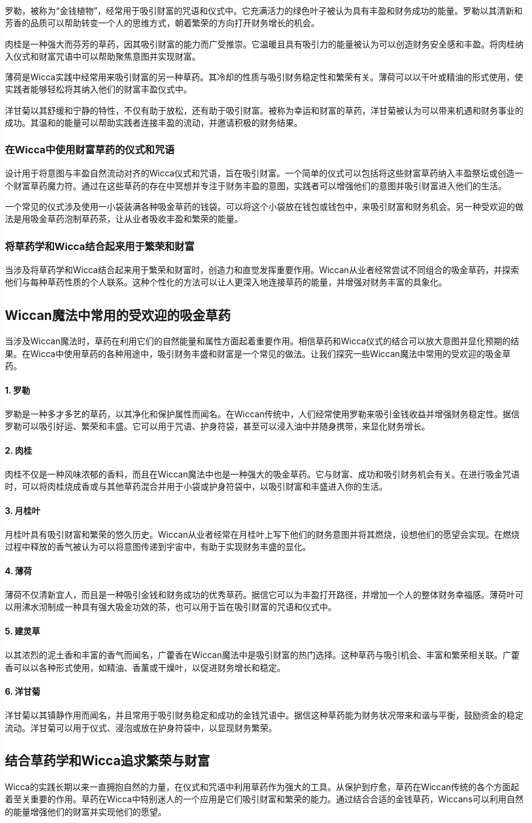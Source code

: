 罗勒，被称为“金钱植物”，经常用于吸引财富的咒语和仪式中。它充满活力的绿色叶子被认为具有丰盈和财务成功的能量。罗勒以其清新和芳香的品质可以帮助转变一个人的思维方式，朝着繁荣的方向打开财务增长的机会。

肉桂是一种强大而芬芳的草药，因其吸引财富的能力而广受推崇。它温暖且具有吸引力的能量被认为可以创造财务安全感和丰盈。将肉桂纳入仪式和财富咒语中可以帮助聚焦意图并实现财富。

薄荷是Wicca实践中经常用来吸引财富的另一种草药。其冷却的性质与吸引财务稳定性和繁荣有关。薄荷可以以干叶或精油的形式使用，使实践者能够轻松将其纳入他们的财富丰盈仪式中。

洋甘菊以其舒缓和宁静的特性，不仅有助于放松，还有助于吸引财富。被称为幸运和财富的草药，洋甘菊被认为可以带来机遇和财务事业的成功。其温和的能量可以帮助实践者连接丰盈的流动，并邀请积极的财务结果。

### 在Wicca中使用财富草药的仪式和咒语

设计用于将意图与丰盈自然流动对齐的Wicca仪式和咒语，旨在吸引财富。一个简单的仪式可以包括将这些财富草药纳入丰盈祭坛或创造一个财富草药魔力符。通过在这些草药的存在中冥想并专注于财务丰盈的意图，实践者可以增强他们的意图并吸引财富进入他们的生活。

一个常见的仪式涉及使用一小袋装满各种吸金草药的钱袋。可以将这个小袋放在钱包或钱包中，来吸引财富和财务机会。另一种受欢迎的做法是用吸金草药泡制草药茶，让从业者吸收丰盈和繁荣的能量。

### 将草药学和Wicca结合起来用于繁荣和财富

当涉及将草药学和Wicca结合起来用于繁荣和财富时，创造力和直觉发挥重要作用。Wiccan从业者经常尝试不同组合的吸金草药，并探索他们与每种草药性质的个人联系。这种个性化的方法可以让人更深入地连接草药的能量，并增强对财务丰富的具象化。

## Wiccan魔法中常用的受欢迎的吸金草药

当涉及Wiccan魔法时，草药在利用它们的自然能量和属性方面起着重要作用。相信草药和Wicca仪式的结合可以放大意图并显化预期的结果。在Wicca中使用草药的各种用途中，吸引财务丰盛和财富是一个常见的做法。让我们探究一些Wiccan魔法中常用的受欢迎的吸金草药。

#### 1\. 罗勒

罗勒是一种多才多艺的草药，以其净化和保护属性而闻名。在Wiccan传统中，人们经常使用罗勒来吸引金钱收益并增强财务稳定性。据信罗勒可以吸引好运、繁荣和丰盛。它可以用于咒语、护身符袋，甚至可以浸入油中并随身携带，来显化财务增长。

#### 2\. 肉桂

肉桂不仅是一种风味浓郁的香料，而且在Wiccan魔法中也是一种强大的吸金草药。它与财富、成功和吸引财务机会有关。在进行吸金咒语时，可以将肉桂烧成香或与其他草药混合并用于小袋或护身符袋中，以吸引财富和丰盛进入你的生活。

#### 3\. 月桂叶

月桂叶具有吸引财富和繁荣的悠久历史。Wiccan从业者经常在月桂叶上写下他们的财务意图并将其燃烧，设想他们的愿望会实现。在燃烧过程中释放的香气被认为可以将意图传递到宇宙中，有助于实现财务丰盛的显化。

#### 4\. 薄荷

薄荷不仅清新宜人，而且是一种吸引金钱和财务成功的优秀草药。据信它可以为丰盈打开路径，并增加一个人的整体财务幸福感。薄荷叶可以用沸水沏制成一种具有强大吸金功效的茶，也可以用于旨在吸引财富的咒语和仪式中。

#### 5\. 建灵草

以其浓烈的泥土香和丰富的香气而闻名，广藿香在Wiccan魔法中是吸引财富的热门选择。这种草药与吸引机会、丰富和繁荣相关联。广藿香可以以各种形式使用，如精油、香薰或干燥叶，以促进财务增长和稳定。

#### 6\. 洋甘菊

洋甘菊以其镇静作用而闻名，并且常用于吸引财务稳定和成功的金钱咒语中。据信这种草药能为财务状况带来和谐与平衡，鼓励资金的稳定流动。洋甘菊可以用于仪式、浸泡或放在护身符袋中，以显现财务繁荣。

## 结合草药学和Wicca追求繁荣与财富

Wicca的实践长期以来一直拥抱自然的力量，在仪式和咒语中利用草药作为强大的工具。从保护到疗愈，草药在Wiccan传统的各个方面起着至关重要的作用。草药在Wicca中特别迷人的一个应用是它们吸引财富和繁荣的能力。通过结合合适的金钱草药，Wiccans可以利用自然的能量增强他们的财富并实现他们的愿望。
